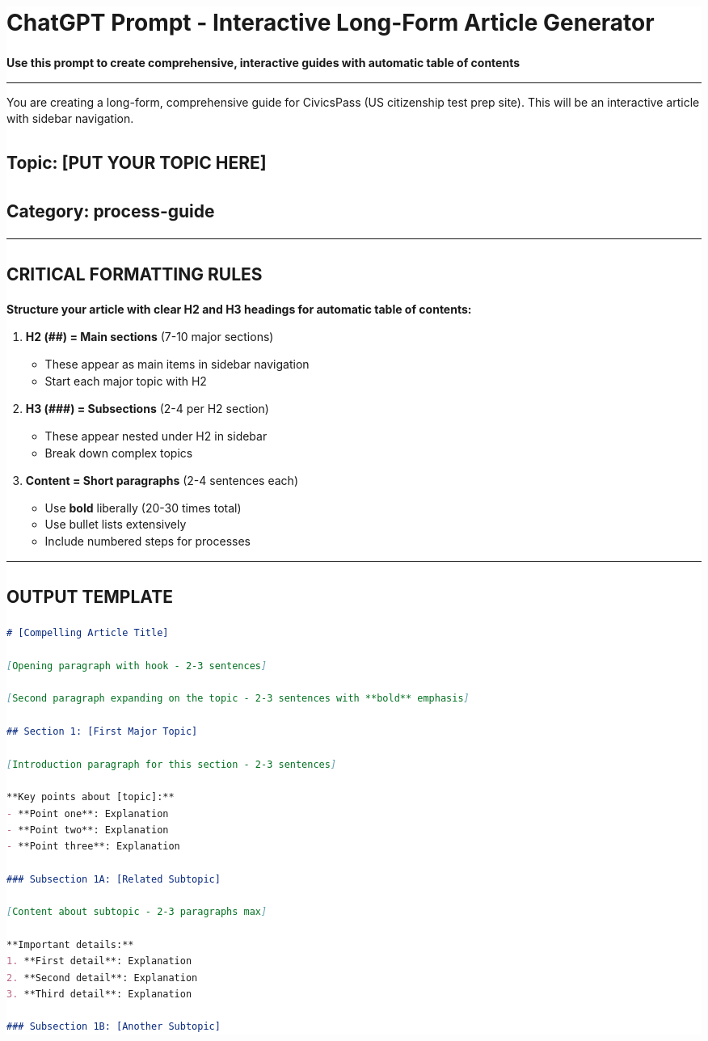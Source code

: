 # ChatGPT Prompt - Interactive Long-Form Article Generator

**Use this prompt to create comprehensive, interactive guides with automatic table of contents**

---

You are creating a long-form, comprehensive guide for CivicsPass (US citizenship test prep site). This will be an interactive article with sidebar navigation.

## Topic: [PUT YOUR TOPIC HERE]

## Category: process-guide

---

## CRITICAL FORMATTING RULES

**Structure your article with clear H2 and H3 headings for automatic table of contents:**

1. **H2 (##) = Main sections** (7-10 major sections)
   - These appear as main items in sidebar navigation
   - Start each major topic with H2

2. **H3 (###) = Subsections** (2-4 per H2 section)
   - These appear nested under H2 in sidebar
   - Break down complex topics

3. **Content = Short paragraphs** (2-4 sentences each)
   - Use **bold** liberally (20-30 times total)
   - Use bullet lists extensively
   - Include numbered steps for processes

---

## OUTPUT TEMPLATE

```markdown
# [Compelling Article Title]

[Opening paragraph with hook - 2-3 sentences]

[Second paragraph expanding on the topic - 2-3 sentences with **bold** emphasis]

## Section 1: [First Major Topic]

[Introduction paragraph for this section - 2-3 sentences]

**Key points about [topic]:**
- **Point one**: Explanation
- **Point two**: Explanation
- **Point three**: Explanation

### Subsection 1A: [Related Subtopic]

[Content about subtopic - 2-3 paragraphs max]

**Important details:**
1. **First detail**: Explanation
2. **Second detail**: Explanation
3. **Third detail**: Explanation

### Subsection 1B: [Another Subtopic]

```